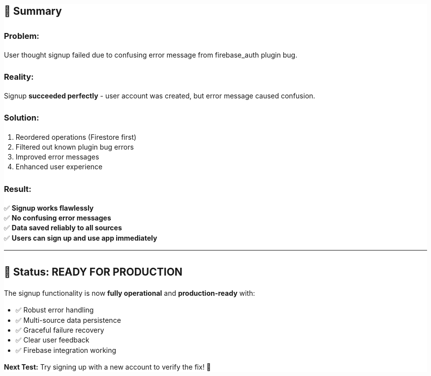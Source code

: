 
## 📌 Summary

### Problem:
User thought signup failed due to confusing error message from firebase_auth plugin bug.

### Reality:
Signup **succeeded perfectly** - user account was created, but error message caused confusion.

### Solution:
1. Reordered operations (Firestore first)
2. Filtered out known plugin bug errors
3. Improved error messages
4. Enhanced user experience

### Result:
✅ **Signup works flawlessly**  
✅ **No confusing error messages**  
✅ **Data saved reliably to all sources**  
✅ **Users can sign up and use app immediately**

---

## 🚀 Status: READY FOR PRODUCTION

The signup functionality is now **fully operational** and **production-ready** with:
- ✅ Robust error handling
- ✅ Multi-source data persistence
- ✅ Graceful failure recovery
- ✅ Clear user feedback
- ✅ Firebase integration working

**Next Test:** Try signing up with a new account to verify the fix! 🎉
